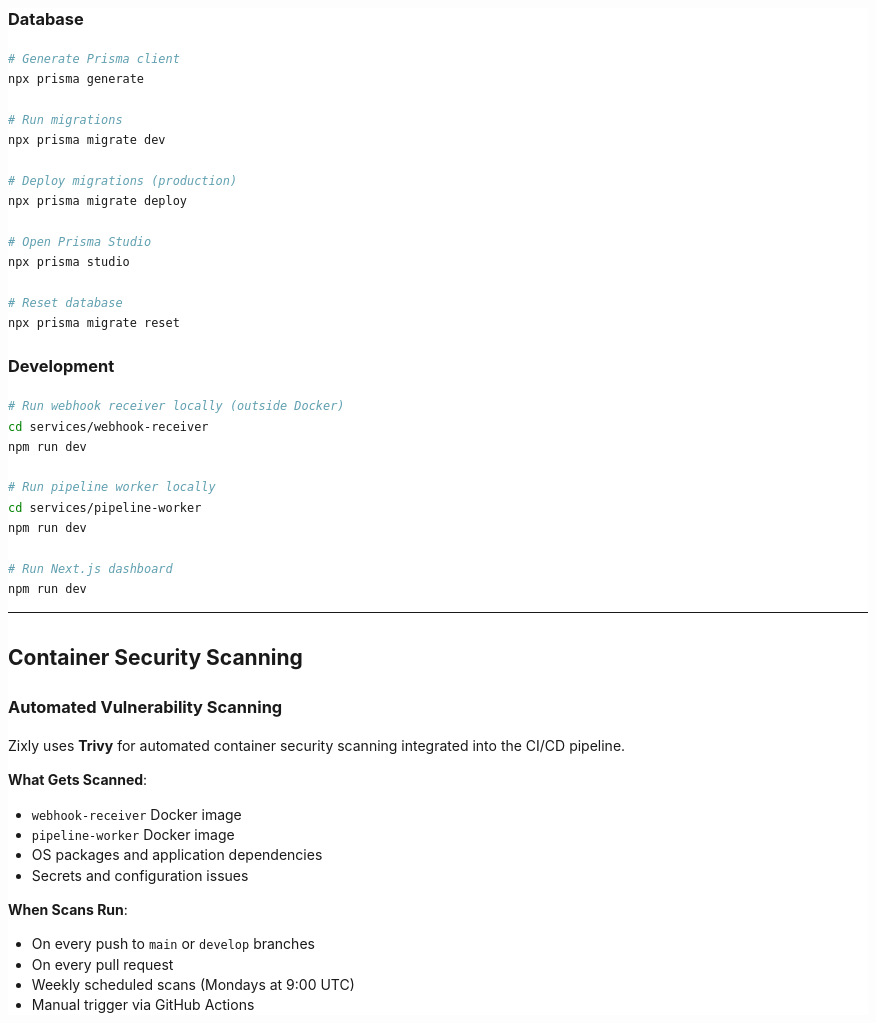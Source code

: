 ### Database

```bash
# Generate Prisma client
npx prisma generate

# Run migrations
npx prisma migrate dev

# Deploy migrations (production)
npx prisma migrate deploy

# Open Prisma Studio
npx prisma studio

# Reset database
npx prisma migrate reset
```

### Development

```bash
# Run webhook receiver locally (outside Docker)
cd services/webhook-receiver
npm run dev

# Run pipeline worker locally
cd services/pipeline-worker
npm run dev

# Run Next.js dashboard
npm run dev
```

---

## Container Security Scanning

### Automated Vulnerability Scanning

Zixly uses **Trivy** for automated container security scanning integrated into the CI/CD pipeline.

**What Gets Scanned**:

- `webhook-receiver` Docker image
- `pipeline-worker` Docker image
- OS packages and application dependencies
- Secrets and configuration issues

**When Scans Run**:

- On every push to `main` or `develop` branches
- On every pull request
- Weekly scheduled scans (Mondays at 9:00 UTC)
- Manual trigger via GitHub Actions
